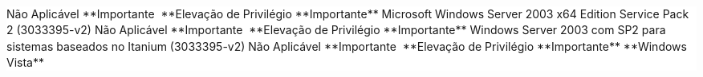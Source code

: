 </td>
<td style="border:1px solid black;">
Não Aplicável

</td>
<td style="border:1px solid black;">
**Importante   
**Elevação de Privilégio

</td>
<td style="border:1px solid black;">
**Importante**

</td>
</tr>
<tr>
<td style="border:1px solid black;">
Microsoft Windows Server 2003 x64 Edition Service Pack 2  
(3033395-v2)

</td>
<td style="border:1px solid black;">
Não Aplicável

</td>
<td style="border:1px solid black;">
**Importante   
**Elevação de Privilégio

</td>
<td style="border:1px solid black;">
**Importante**

</td>
</tr>
<tr>
<td style="border:1px solid black;">
Windows Server 2003 com SP2 para sistemas baseados no Itanium  
(3033395-v2)

</td>
<td style="border:1px solid black;">
Não Aplicável

</td>
<td style="border:1px solid black;">
**Importante   
**Elevação de Privilégio

</td>
<td style="border:1px solid black;">
**Importante**

</td>
</tr>
<tr>
<td style="border:1px solid black;" colspan="4">
**Windows Vista**
